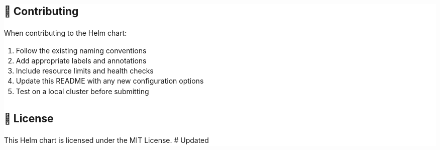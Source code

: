 ## 🤝 Contributing

When contributing to the Helm chart:

1. Follow the existing naming conventions
2. Add appropriate labels and annotations
3. Include resource limits and health checks
4. Update this README with any new configuration options
5. Test on a local cluster before submitting

## 📄 License

This Helm chart is licensed under the MIT License. # Updated
